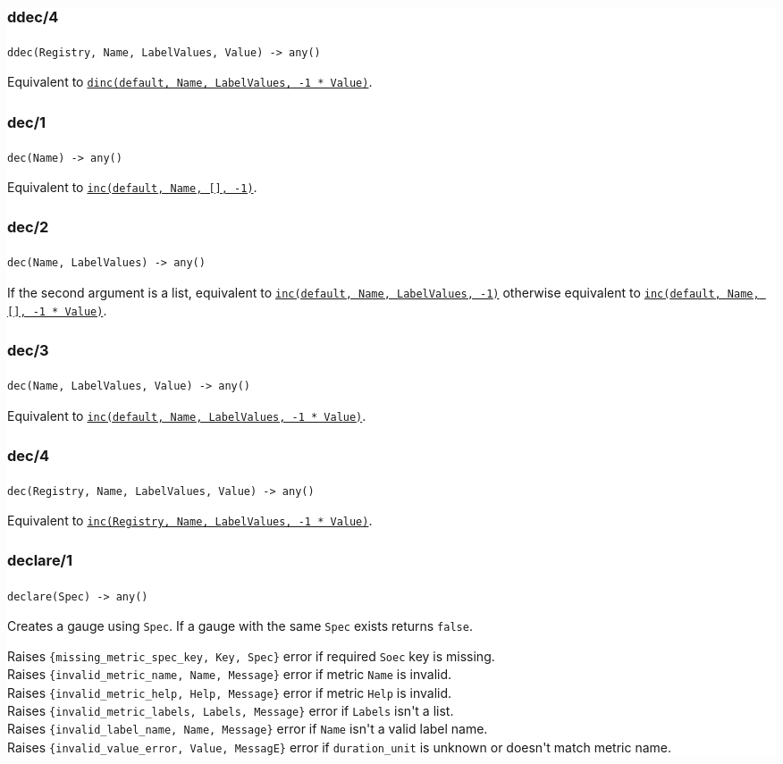 ### ddec/4 ###

`ddec(Registry, Name, LabelValues, Value) -> any()`

Equivalent to [`dinc(default, Name, LabelValues, -1 * Value)`](#dinc-4).

<a name="dec-1"></a>

### dec/1 ###

`dec(Name) -> any()`

Equivalent to [`inc(default, Name, [], -1)`](#inc-4).

<a name="dec-2"></a>

### dec/2 ###

`dec(Name, LabelValues) -> any()`

If the second argument is a list, equivalent to
[`inc(default, Name, LabelValues, -1)`](#inc-4)
otherwise equivalent to
[`inc(default, Name, [], -1 * Value)`](#inc-4).

<a name="dec-3"></a>

### dec/3 ###

`dec(Name, LabelValues, Value) -> any()`

Equivalent to [`inc(default, Name, LabelValues, -1 * Value)`](#inc-4).

<a name="dec-4"></a>

### dec/4 ###

`dec(Registry, Name, LabelValues, Value) -> any()`

Equivalent to [`inc(Registry, Name, LabelValues, -1 * Value)`](#inc-4).

<a name="declare-1"></a>

### declare/1 ###

`declare(Spec) -> any()`

Creates a gauge using `Spec`.
If a gauge with the same `Spec` exists returns `false`.

Raises `{missing_metric_spec_key, Key, Spec}` error if required `Soec` key
is missing.<br />
Raises `{invalid_metric_name, Name, Message}` error if metric `Name`
is invalid.<br />
Raises `{invalid_metric_help, Help, Message}` error if metric `Help`
is invalid.<br />
Raises `{invalid_metric_labels, Labels, Message}` error if `Labels`
isn't a list.<br />
Raises `{invalid_label_name, Name, Message}` error if `Name` isn't a valid
label name.<br />
Raises `{invalid_value_error, Value, MessagE}` error if `duration_unit` is
unknown or doesn't match metric name.<br />
